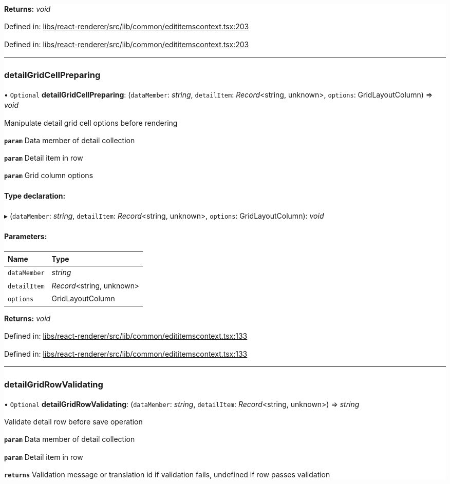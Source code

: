 **Returns:** *void*

Defined in: [libs/react-renderer/src/lib/common/edititemscontext.tsx:203](https://github.com/ballware/ballware-client/blob/61bbbf8/libs/react-renderer/src/lib/common/edititemscontext.tsx#L203)

Defined in: [libs/react-renderer/src/lib/common/edititemscontext.tsx:203](https://github.com/ballware/ballware-client/blob/61bbbf8/libs/react-renderer/src/lib/common/edititemscontext.tsx#L203)

___

### detailGridCellPreparing

• `Optional` **detailGridCellPreparing**: (`dataMember`: *string*, `detailItem`: *Record*<string, unknown\>, `options`: GridLayoutColumn) => *void*

Manipulate detail grid cell options before rendering

**`param`** Data member of detail collection

**`param`** Detail item in row

**`param`** Grid column options

#### Type declaration:

▸ (`dataMember`: *string*, `detailItem`: *Record*<string, unknown\>, `options`: GridLayoutColumn): *void*

#### Parameters:

Name | Type |
:------ | :------ |
`dataMember` | *string* |
`detailItem` | *Record*<string, unknown\> |
`options` | GridLayoutColumn |

**Returns:** *void*

Defined in: [libs/react-renderer/src/lib/common/edititemscontext.tsx:133](https://github.com/ballware/ballware-client/blob/61bbbf8/libs/react-renderer/src/lib/common/edititemscontext.tsx#L133)

Defined in: [libs/react-renderer/src/lib/common/edititemscontext.tsx:133](https://github.com/ballware/ballware-client/blob/61bbbf8/libs/react-renderer/src/lib/common/edititemscontext.tsx#L133)

___

### detailGridRowValidating

• `Optional` **detailGridRowValidating**: (`dataMember`: *string*, `detailItem`: *Record*<string, unknown\>) => *string*

Validate detail row before save operation

**`param`** Data member of detail collection

**`param`** Detail item in row

**`returns`** Validation message or translation id if validation fails, undefined if row passes validation
